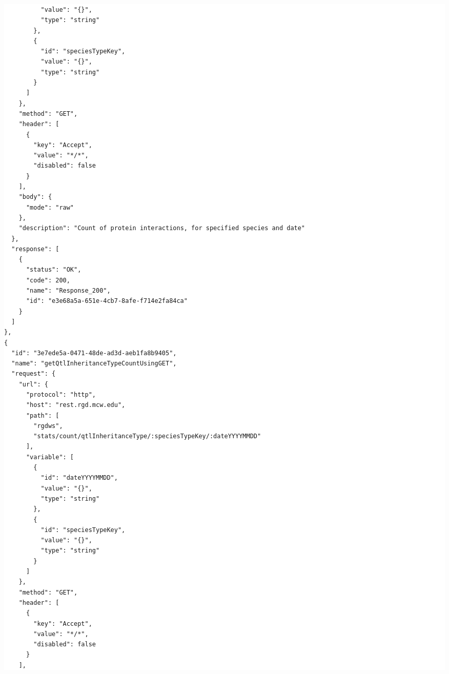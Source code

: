               "value": "{}",
              "type": "string"
            },
            {
              "id": "speciesTypeKey",
              "value": "{}",
              "type": "string"
            }
          ]
        },
        "method": "GET",
        "header": [
          {
            "key": "Accept",
            "value": "*/*",
            "disabled": false
          }
        ],
        "body": {
          "mode": "raw"
        },
        "description": "Count of protein interactions, for specified species and date"
      },
      "response": [
        {
          "status": "OK",
          "code": 200,
          "name": "Response_200",
          "id": "e3e68a5a-651e-4cb7-8afe-f714e2fa84ca"
        }
      ]
    },
    {
      "id": "3e7ede5a-0471-48de-ad3d-aeb1fa8b9405",
      "name": "getQtlInheritanceTypeCountUsingGET",
      "request": {
        "url": {
          "protocol": "http",
          "host": "rest.rgd.mcw.edu",
          "path": [
            "rgdws",
            "stats/count/qtlInheritanceType/:speciesTypeKey/:dateYYYYMMDD"
          ],
          "variable": [
            {
              "id": "dateYYYYMMDD",
              "value": "{}",
              "type": "string"
            },
            {
              "id": "speciesTypeKey",
              "value": "{}",
              "type": "string"
            }
          ]
        },
        "method": "GET",
        "header": [
          {
            "key": "Accept",
            "value": "*/*",
            "disabled": false
          }
        ],